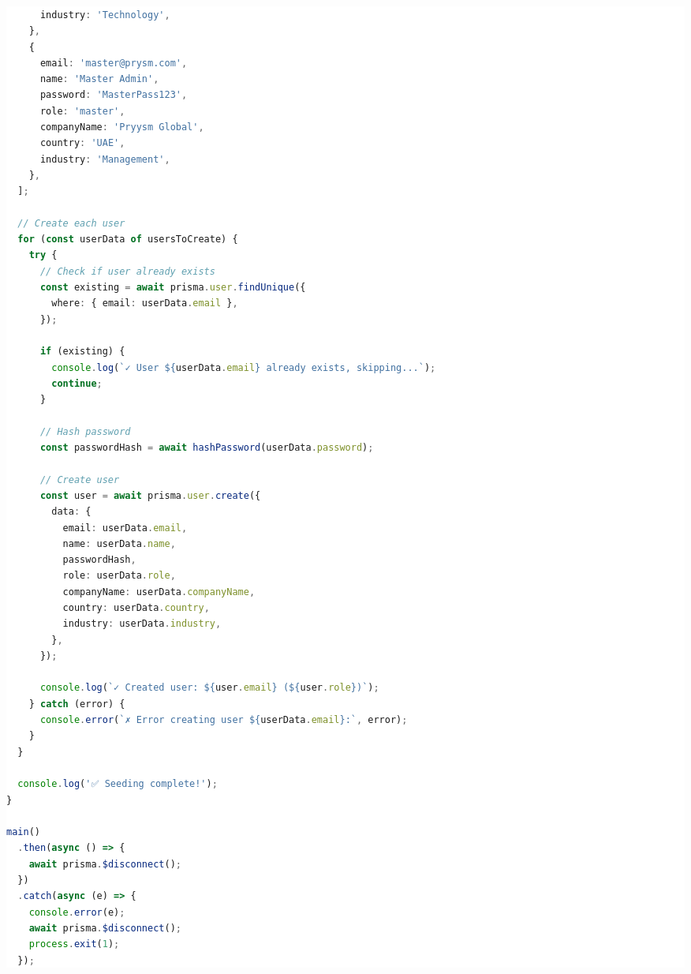 ```typescript
      industry: 'Technology',
    },
    {
      email: 'master@prysm.com',
      name: 'Master Admin',
      password: 'MasterPass123',
      role: 'master',
      companyName: 'Pryysm Global',
      country: 'UAE',
      industry: 'Management',
    },
  ];

  // Create each user
  for (const userData of usersToCreate) {
    try {
      // Check if user already exists
      const existing = await prisma.user.findUnique({
        where: { email: userData.email },
      });

      if (existing) {
        console.log(`✓ User ${userData.email} already exists, skipping...`);
        continue;
      }

      // Hash password
      const passwordHash = await hashPassword(userData.password);

      // Create user
      const user = await prisma.user.create({
        data: {
          email: userData.email,
          name: userData.name,
          passwordHash,
          role: userData.role,
          companyName: userData.companyName,
          country: userData.country,
          industry: userData.industry,
        },
      });

      console.log(`✓ Created user: ${user.email} (${user.role})`);
    } catch (error) {
      console.error(`✗ Error creating user ${userData.email}:`, error);
    }
  }

  console.log('✅ Seeding complete!');
}

main()
  .then(async () => {
    await prisma.$disconnect();
  })
  .catch(async (e) => {
    console.error(e);
    await prisma.$disconnect();
    process.exit(1);
  });
```

